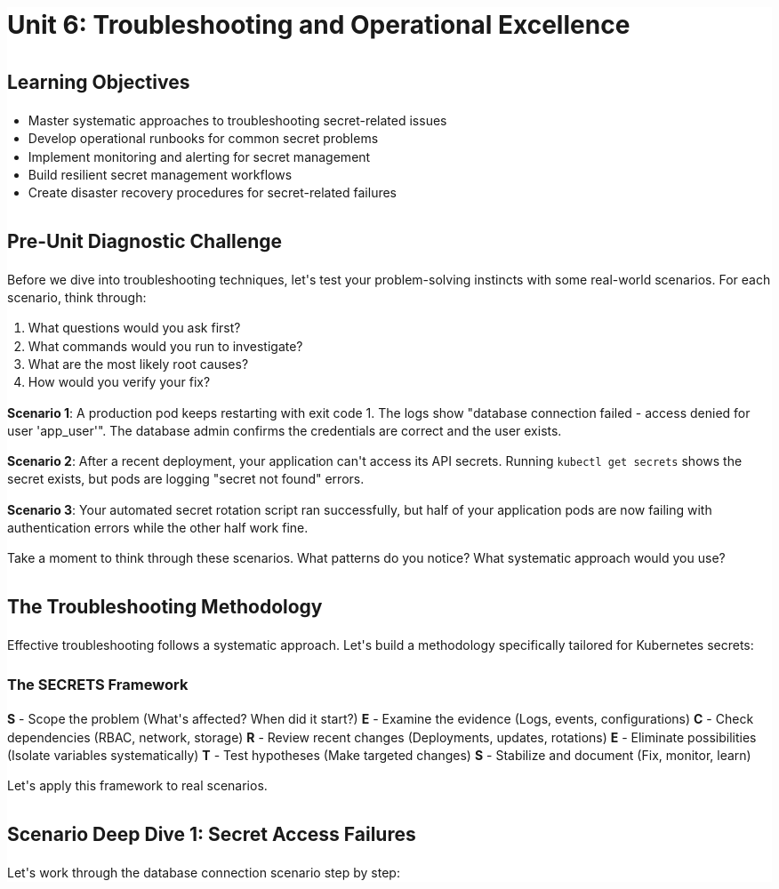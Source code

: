 # Unit 6: Troubleshooting and Operational Excellence

## Learning Objectives
- Master systematic approaches to troubleshooting secret-related issues
- Develop operational runbooks for common secret problems
- Implement monitoring and alerting for secret management
- Build resilient secret management workflows
- Create disaster recovery procedures for secret-related failures

## Pre-Unit Diagnostic Challenge

Before we dive into troubleshooting techniques, let's test your problem-solving instincts with some real-world scenarios. For each scenario, think through:
1. What questions would you ask first?
2. What commands would you run to investigate?
3. What are the most likely root causes?
4. How would you verify your fix?

**Scenario 1**: A production pod keeps restarting with exit code 1. The logs show "database connection failed - access denied for user 'app_user'". The database admin confirms the credentials are correct and the user exists.

**Scenario 2**: After a recent deployment, your application can't access its API secrets. Running `kubectl get secrets` shows the secret exists, but pods are logging "secret not found" errors.

**Scenario 3**: Your automated secret rotation script ran successfully, but half of your application pods are now failing with authentication errors while the other half work fine.

Take a moment to think through these scenarios. What patterns do you notice? What systematic approach would you use?

## The Troubleshooting Methodology

Effective troubleshooting follows a systematic approach. Let's build a methodology specifically tailored for Kubernetes secrets:

### The SECRETS Framework

**S** - Scope the problem (What's affected? When did it start?)
**E** - Examine the evidence (Logs, events, configurations)
**C** - Check dependencies (RBAC, network, storage)
**R** - Review recent changes (Deployments, updates, rotations)
**E** - Eliminate possibilities (Isolate variables systematically)
**T** - Test hypotheses (Make targeted changes)
**S** - Stabilize and document (Fix, monitor, learn)

Let's apply this framework to real scenarios.

## Scenario Deep Dive 1: Secret Access Failures

Let's work through the database connection scenario step by step:
